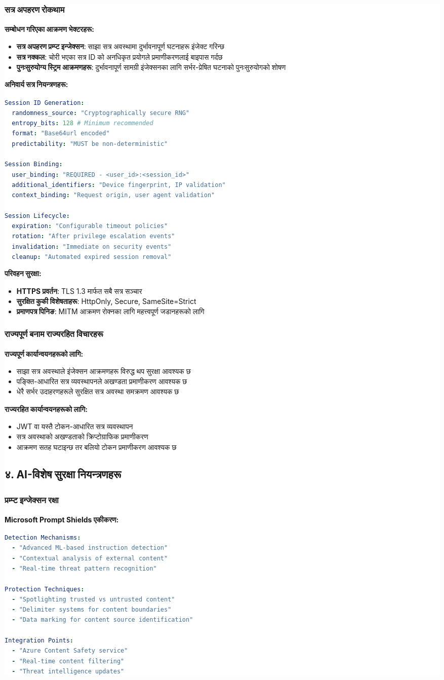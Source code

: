 ### **सत्र अपहरण रोकथाम**

**सम्बोधन गरिएका आक्रमण भेक्टरहरू:**
- **सत्र अपहरण प्रम्प्ट इन्जेक्सन**: साझा सत्र अवस्थामा दुर्भावनापूर्ण घटनाहरू इंजेक्ट गरिन्छ  
- **सत्र नक्कल**: चोरी भएका सत्र ID को अनधिकृत प्रयोगले प्रमाणीकरणलाई बाइपास गर्दछ  
- **पुनःसुरुयोग्य स्ट्रिम आक्रमणहरू**: दुर्भावनापूर्ण सामग्री इंजेक्सनका लागि सर्भर-प्रेषित घटनाको पुनःसुरुयोगको शोषण  

**अनिवार्य सत्र नियन्त्रणहरू:**
```yaml
Session ID Generation:
  randomness_source: "Cryptographically secure RNG"
  entropy_bits: 128 # Minimum recommended
  format: "Base64url encoded"
  predictability: "MUST be non-deterministic"

Session Binding:
  user_binding: "REQUIRED - <user_id>:<session_id>"
  additional_identifiers: "Device fingerprint, IP validation"
  context_binding: "Request origin, user agent validation"
  
Session Lifecycle:
  expiration: "Configurable timeout policies"
  rotation: "After privilege escalation events"
  invalidation: "Immediate on security events"
  cleanup: "Automated expired session removal"
```

**परिवहन सुरक्षा:**
- **HTTPS प्रवर्तन**: TLS 1.3 मार्फत सबै सत्र सञ्चार  
- **सुरक्षित कुकी विशेषताहरू**: HttpOnly, Secure, SameSite=Strict  
- **प्रमाणपत्र पिनिङ**: MITM आक्रमण रोक्नका लागि महत्त्वपूर्ण जडानहरूको लागि  

### **राज्यपूर्ण बनाम राज्यरहित विचारहरू**

**राज्यपूर्ण कार्यान्वयनहरूको लागि:**
- साझा सत्र अवस्थाले इंजेक्सन आक्रमणहरू विरुद्ध थप सुरक्षा आवश्यक छ  
- पङ्क्ति-आधारित सत्र व्यवस्थापनले अखण्डता प्रमाणीकरण आवश्यक छ  
- धेरै सर्भर उदाहरणहरूले सुरक्षित सत्र अवस्था समक्रमण आवश्यक छ  

**राज्यरहित कार्यान्वयनहरूको लागि:**
- JWT वा यस्तै टोकन-आधारित सत्र व्यवस्थापन  
- सत्र अवस्थाको अखण्डताको क्रिप्टोग्राफिक प्रमाणीकरण  
- आक्रमण सतह घटाइन्छ तर बलियो टोकन प्रमाणीकरण आवश्यक छ  

## ४. **AI-विशेष सुरक्षा नियन्त्रणहरू**

### **प्रम्प्ट इन्जेक्सन रक्षा**

**Microsoft Prompt Shields एकीकरण:**
```yaml
Detection Mechanisms:
  - "Advanced ML-based instruction detection"
  - "Contextual analysis of external content"
  - "Real-time threat pattern recognition"
  
Protection Techniques:
  - "Spotlighting trusted vs untrusted content"
  - "Delimiter systems for content boundaries"  
  - "Data marking for content source identification"
  
Integration Points:
  - "Azure Content Safety service"
  - "Real-time content filtering"
  - "Threat intelligence updates"
```